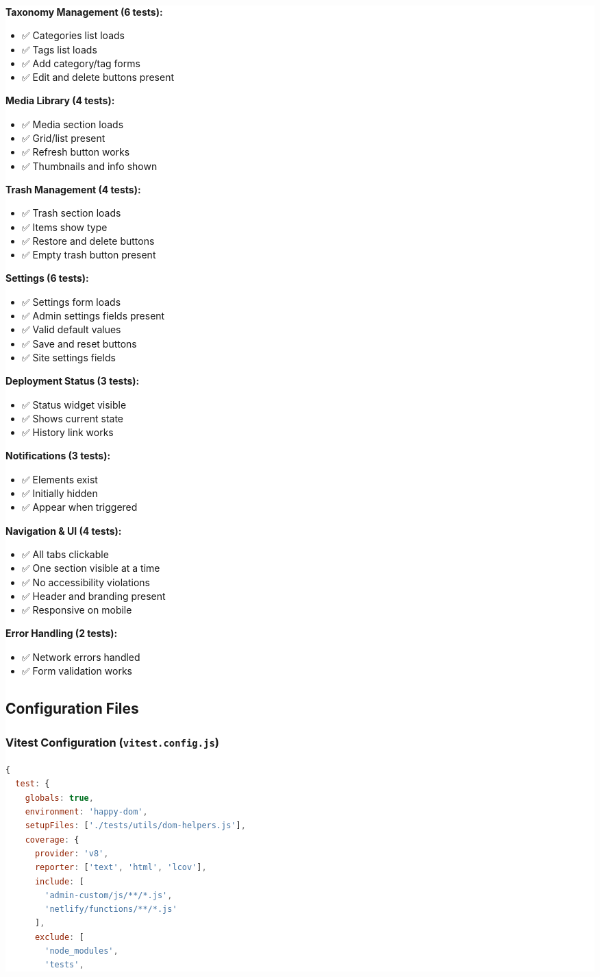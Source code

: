 **Taxonomy Management (6 tests):**
- ✅ Categories list loads
- ✅ Tags list loads
- ✅ Add category/tag forms
- ✅ Edit and delete buttons present

**Media Library (4 tests):**
- ✅ Media section loads
- ✅ Grid/list present
- ✅ Refresh button works
- ✅ Thumbnails and info shown

**Trash Management (4 tests):**
- ✅ Trash section loads
- ✅ Items show type
- ✅ Restore and delete buttons
- ✅ Empty trash button present

**Settings (6 tests):**
- ✅ Settings form loads
- ✅ Admin settings fields present
- ✅ Valid default values
- ✅ Save and reset buttons
- ✅ Site settings fields

**Deployment Status (3 tests):**
- ✅ Status widget visible
- ✅ Shows current state
- ✅ History link works

**Notifications (3 tests):**
- ✅ Elements exist
- ✅ Initially hidden
- ✅ Appear when triggered

**Navigation & UI (4 tests):**
- ✅ All tabs clickable
- ✅ One section visible at a time
- ✅ No accessibility violations
- ✅ Header and branding present
- ✅ Responsive on mobile

**Error Handling (2 tests):**
- ✅ Network errors handled
- ✅ Form validation works

## Configuration Files

### Vitest Configuration (`vitest.config.js`)

```javascript
{
  test: {
    globals: true,
    environment: 'happy-dom',
    setupFiles: ['./tests/utils/dom-helpers.js'],
    coverage: {
      provider: 'v8',
      reporter: ['text', 'html', 'lcov'],
      include: [
        'admin-custom/js/**/*.js',
        'netlify/functions/**/*.js'
      ],
      exclude: [
        'node_modules',
        'tests',
```